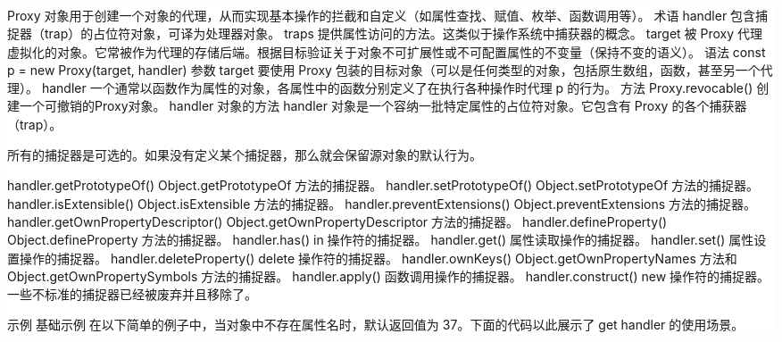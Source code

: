 Proxy 对象用于创建一个对象的代理，从而实现基本操作的拦截和自定义（如属性查找、赋值、枚举、函数调用等）。
术语
handler
包含捕捉器（trap）的占位符对象，可译为处理器对象。
traps
提供属性访问的方法。这类似于操作系统中捕获器的概念。
target
被 Proxy 代理虚拟化的对象。它常被作为代理的存储后端。根据目标验证关于对象不可扩展性或不可配置属性的不变量（保持不变的语义）。
语法
const p = new Proxy(target, handler)
参数
target
要使用 Proxy 包装的目标对象（可以是任何类型的对象，包括原生数组，函数，甚至另一个代理）。
handler
一个通常以函数作为属性的对象，各属性中的函数分别定义了在执行各种操作时代理 p 的行为。
方法
Proxy.revocable()
创建一个可撤销的Proxy对象。
handler 对象的方法
handler 对象是一个容纳一批特定属性的占位符对象。它包含有 Proxy 的各个捕获器（trap）。

所有的捕捉器是可选的。如果没有定义某个捕捉器，那么就会保留源对象的默认行为。

handler.getPrototypeOf()
Object.getPrototypeOf 方法的捕捉器。
handler.setPrototypeOf()
Object.setPrototypeOf 方法的捕捉器。
handler.isExtensible()
Object.isExtensible 方法的捕捉器。
handler.preventExtensions()
Object.preventExtensions 方法的捕捉器。
handler.getOwnPropertyDescriptor()
Object.getOwnPropertyDescriptor 方法的捕捉器。
handler.defineProperty()
Object.defineProperty 方法的捕捉器。
handler.has()
in 操作符的捕捉器。
handler.get()
属性读取操作的捕捉器。
handler.set()
属性设置操作的捕捉器。
handler.deleteProperty()
delete 操作符的捕捉器。
handler.ownKeys()
Object.getOwnPropertyNames 方法和 Object.getOwnPropertySymbols 方法的捕捉器。
handler.apply()
函数调用操作的捕捉器。
handler.construct()
new 操作符的捕捉器。
一些不标准的捕捉器已经被废弃并且移除了。

示例
基础示例
在以下简单的例子中，当对象中不存在属性名时，默认返回值为 37。下面的代码以此展示了 get handler 的使用场景。
